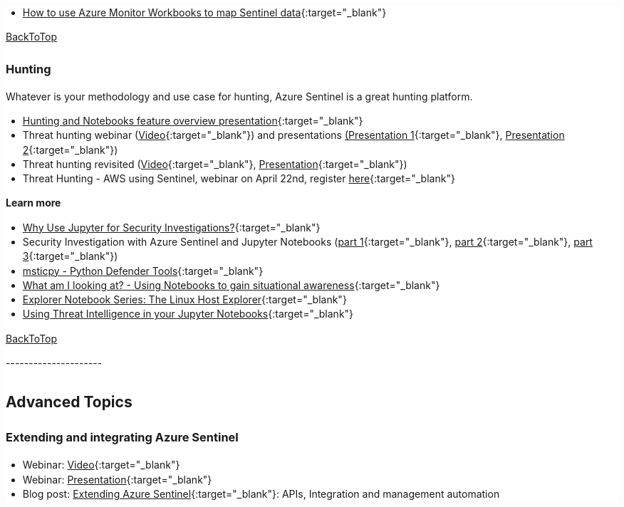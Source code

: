 - [How to use Azure Monitor Workbooks to map Sentinel data](https://techcommunity.microsoft.com/t5/azure-sentinel/how-to-use-azure-monitor-workbooks-to-map-sentinel-data/ba-p/971818){:target="_blank"}

[BackToTop](#TopOfPage)

### Hunting

Whatever is your methodology and use case for hunting, Azure Sentinel is a great hunting platform.

- [Hunting and Notebooks feature overview presentation](https://techcommunity.microsoft.com/gxcuf89792/attachments/gxcuf89792/AzureSentinelBlog/243/3/L400-P8%20Notebooks%20and%20hunting.pdf){:target="_blank"}
- Threat hunting webinar ([Video](https://youtu.be/Tiz-ftnlTg4){:target="_blank"}) and presentations [(Presentation 1](https://1drv.ms/b/s!AnEPjr8tHcNmgVlNSw5ouPxYkVS0?e=j5l1hI){:target="_blank"}, [Presentation 2](https://1drv.ms/b/s!AnEPjr8tHcNmgWLisWDg0ha36wMd?e=YJWjQ7){:target="_blank"})
- Threat hunting revisited ([Video](https://youtu.be/BTEV_b6-vtg){:target="_blank"}, [Presentation](https://1drv.ms/b/s!AnEPjr8tHcNmghNdbqppq1myNzG_){:target="_blank"})
- Threat Hunting - AWS using Sentinel, webinar on April 22nd, register [here](https://forms.office.com/Pages/ResponsePage.aspx?id=v4j5cvGGr0GRqy180BHbR_0A4IaJRDNBnp8pjCkWnwhUNlI1UjZJTzlCM0Q2M1dNMk1NQjJSTFM4OC4u){:target="_blank"}

**Learn more**

- [Why Use Jupyter for Security Investigations?](https://techcommunity.microsoft.com/t5/azure-sentinel/why-use-jupyter-for-security-investigations/ba-p/475729){:target="_blank"}
- Security Investigation with Azure Sentinel and Jupyter Notebooks ([part 1](https://techcommunity.microsoft.com/t5/azure-sentinel/security-investigation-with-azure-sentinel-and-jupyter-notebooks/ba-p/432921){:target="_blank"}, [part 2](https://techcommunity.microsoft.com/t5/azure-sentinel/security-investigation-with-azure-sentinel-and-jupyter-notebooks/ba-p/483466){:target="_blank"}, [part 3](https://techcommunity.microsoft.com/t5/azure-sentinel/security-investigation-with-azure-sentinel-and-jupyter-notebooks/ba-p/561413){:target="_blank"})
- [msticpy - Python Defender Tools](https://techcommunity.microsoft.com/t5/azure-sentinel/msticpy-python-defender-tools/ba-p/648929){:target="_blank"}
- [What am I looking at? - Using Notebooks to gain situational awareness](https://techcommunity.microsoft.com/t5/azure-sentinel/what-am-i-looking-at-using-notebooks-to-gain-situational/ba-p/891818){:target="_blank"}
- [Explorer Notebook Series: The Linux Host Explorer](https://techcommunity.microsoft.com/t5/azure-sentinel/explorer-notebook-series-the-linux-host-explorer/ba-p/1138273){:target="_blank"}
- [Using Threat Intelligence in your Jupyter Notebooks](https://techcommunity.microsoft.com/t5/azure-sentinel/using-threat-intelligence-in-your-jupyter-notebooks/ba-p/860239){:target="_blank"}

[BackToTop](#TopOfPage)

--------------------- <a name="AdvancedTopics"></a>
## Advanced Topics

### Extending and integrating Azure Sentinel

- Webinar: [Video](https://youtu.be/Cu4dc88GH1k){:target="_blank"}
- Webinar: [Presentation](https://1drv.ms/b/s!AnEPjr8tHcNmgjRd01jxCSmbydt0){:target="_blank"}
- Blog post: [Extending Azure Sentinel](https://techcommunity.microsoft.com/t5/azure-sentinel/extending-azure-sentinel-apis-integration-and-management/ba-p/1116885){:target="_blank"}: APIs, Integration and management automation
